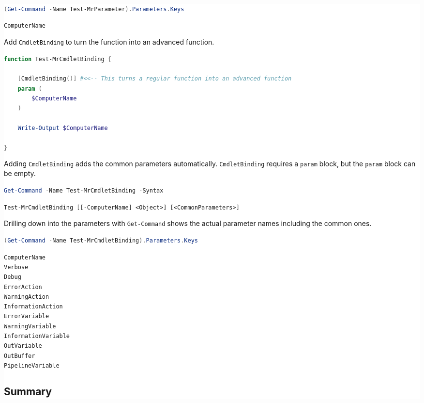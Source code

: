 ```powershell
(Get-Command -Name Test-MrParameter).Parameters.Keys
```

```Output
ComputerName
```

Add `CmdletBinding` to turn the function into an advanced function.

```powershell
function Test-MrCmdletBinding {

    [CmdletBinding()] #<<-- This turns a regular function into an advanced function
    param (
        $ComputerName
    )

    Write-Output $ComputerName

}
```

Adding `CmdletBinding` adds the common parameters automatically. `CmdletBinding` requires a `param`
block, but the `param` block can be empty.

```powershell
Get-Command -Name Test-MrCmdletBinding -Syntax
```

```Output
Test-MrCmdletBinding [[-ComputerName] <Object>] [<CommonParameters>]
```

Drilling down into the parameters with `Get-Command` shows the actual parameter names including the
common ones.

```powershell
(Get-Command -Name Test-MrCmdletBinding).Parameters.Keys
```

```Output
ComputerName
Verbose
Debug
ErrorAction
WarningAction
InformationAction
ErrorVariable
WarningVariable
InformationVariable
OutVariable
OutBuffer
PipelineVariable
```



## Summary


[about_Functions]: /powershell/module/microsoft.powershell.core/about/about_functions
[about_Functions_Advanced_Parameters]: /powershell/module/microsoft.powershell.core/about/about_functions_advanced_parameters
[about_CommonParameters]: /powershell/module/microsoft.powershell.core/about/about_commonparameters
[about_Functions_CmdletBindingAttribute]: /powershell/module/microsoft.powershell.core/about/about_functions_cmdletbindingattribute
[about_Functions_Advanced]: /powershell/module/microsoft.powershell.core/about/about_functions_advanced
[about_Try_Catch_Finally]: /powershell/module/microsoft.powershell.core/about/about_try_catch_finally
[about_Comment_Based_Help]: /powershell/module/microsoft.powershell.core/about/about_comment_based_help
[Video: PowerShell Toolmaking with Advanced Functions and Script Modules]: https://mikefrobbins.com/2016/05/26/video-powershell-toolmaking-with-advanced-functions-and-script-modules/
[Pascal case]: /dotnet/standard/design-guidelines/capitalization-conventions